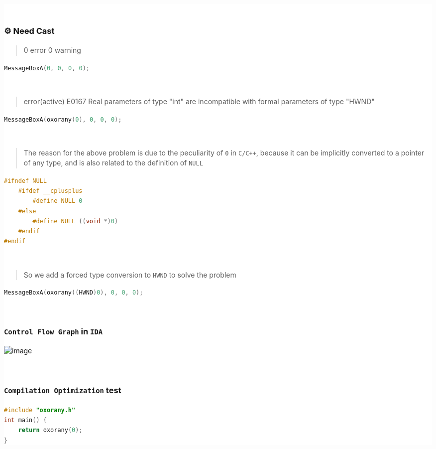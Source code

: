 <br />

### ⚙️ Need Cast

> 0 error 0 warning

```C++
MessageBoxA(0, 0, 0, 0);
```

<br />

> error(active)	E0167 Real parameters of type "int" are incompatible with formal parameters of type "HWND"

```C++
MessageBoxA(oxorany(0), 0, 0, 0);
```

<br />

> The reason for the above problem is due to the peculiarity of `0` in `C/C++`, because it can be implicitly converted to a pointer of any type, and is also related to the definition of `NULL`

```C++
#ifndef NULL
    #ifdef __cplusplus
        #define NULL 0
    #else
        #define NULL ((void *)0)
    #endif
#endif
```

<br />

> So we add a forced type conversion to `HWND` to solve the problem
```C++
MessageBoxA(oxorany((HWND)0), 0, 0, 0);
```

<br />

### `Control Flow Graph` in `IDA`

![image](https://user-images.githubusercontent.com/36320938/132527280-34c443b8-40b5-4b76-a35b-2629a1df087c.png)

<br />

### `Compilation Optimization` test

```C++
#include "oxorany.h"
int main() {
	return oxorany(0);
}
```
